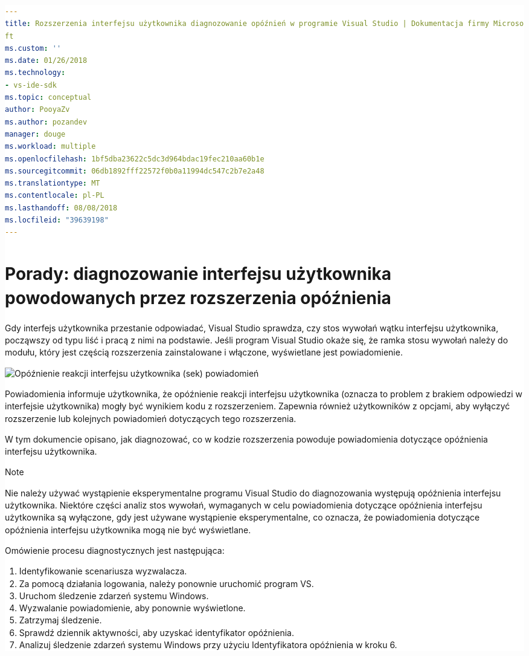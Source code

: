```yaml
---
title: Rozszerzenia interfejsu użytkownika diagnozowanie opóźnień w programie Visual Studio | Dokumentacja firmy Microsoft
ms.custom: ''
ms.date: 01/26/2018
ms.technology:
- vs-ide-sdk
ms.topic: conceptual
author: PooyaZv
ms.author: pozandev
manager: douge
ms.workload: multiple
ms.openlocfilehash: 1bf5dba23622c5dc3d964bdac19fec210aa60b1e
ms.sourcegitcommit: 06db1892fff22572f0b0a11994dc547c2b7e2a48
ms.translationtype: MT
ms.contentlocale: pl-PL
ms.lasthandoff: 08/08/2018
ms.locfileid: "39639198"
---
```

# <a name="how-to-diagnose-ui-delays-caused-by-extensions"></a>Porady: diagnozowanie interfejsu użytkownika powodowanych przez rozszerzenia opóźnienia

Gdy interfejs użytkownika przestanie odpowiadać, Visual Studio sprawdza, czy stos wywołań wątku interfejsu użytkownika, począwszy od typu liść i pracą z nimi na podstawie. Jeśli program Visual Studio okaże się, że ramka stosu wywołań należy do modułu, który jest częścią rozszerzenia zainstalowane i włączone, wyświetlane jest powiadomienie.

![Opóźnienie reakcji interfejsu użytkownika (sek) powiadomień](media/ui-delay-notification-in-vs.png)

Powiadomienia informuje użytkownika, że opóźnienie reakcji interfejsu użytkownika (oznacza to problem z brakiem odpowiedzi w interfejsie użytkownika) mogły być wynikiem kodu z rozszerzeniem. Zapewnia również użytkowników z opcjami, aby wyłączyć rozszerzenie lub kolejnych powiadomień dotyczących tego rozszerzenia.

W tym dokumencie opisano, jak diagnozować, co w kodzie rozszerzenia powoduje powiadomienia dotyczące opóźnienia interfejsu użytkownika. 

> [!NOTE]
> Nie należy używać wystąpienie eksperymentalne programu Visual Studio do diagnozowania występują opóźnienia interfejsu użytkownika. Niektóre części analiz stos wywołań, wymaganych w celu powiadomienia dotyczące opóźnienia interfejsu użytkownika są wyłączone, gdy jest używane wystąpienie eksperymentalne, co oznacza, że powiadomienia dotyczące opóźnienia interfejsu użytkownika mogą nie być wyświetlane.

Omówienie procesu diagnostycznych jest następująca:
1. Identyfikowanie scenariusza wyzwalacza.
2. Za pomocą działania logowania, należy ponownie uruchomić program VS.
3. Uruchom śledzenie zdarzeń systemu Windows.
4. Wyzwalanie powiadomienie, aby ponownie wyświetlone.
5. Zatrzymaj śledzenie.
6. Sprawdź dziennik aktywności, aby uzyskać identyfikator opóźnienia.
7. Analizuj śledzenie zdarzeń systemu Windows przy użyciu Identyfikatora opóźnienia w kroku 6.
